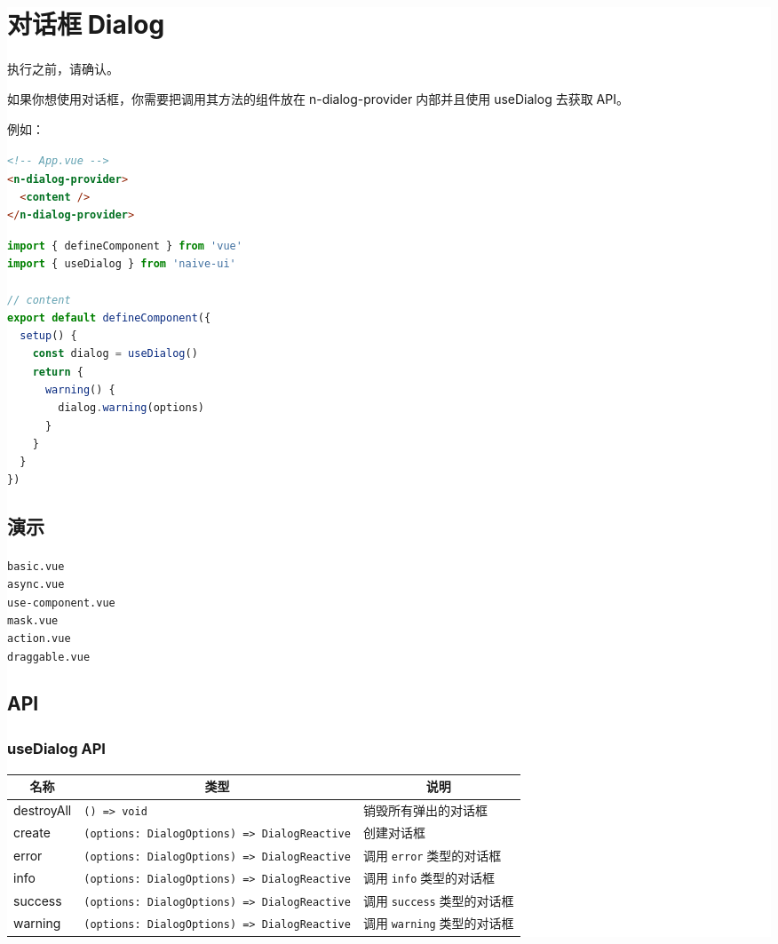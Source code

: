 # 对话框 Dialog

执行之前，请确认。

<n-alert title="使用前提" type="warning">
  如果你想使用对话框，你需要把调用其方法的组件放在 <n-text code>n-dialog-provider</n-text> 内部并且使用 <n-text code>useDialog</n-text> 去获取 API。
</n-alert>

例如：

```html
<!-- App.vue -->
<n-dialog-provider>
  <content />
</n-dialog-provider>
```

```js
import { defineComponent } from 'vue'
import { useDialog } from 'naive-ui'

// content
export default defineComponent({
  setup() {
    const dialog = useDialog()
    return {
      warning() {
        dialog.warning(options)
      }
    }
  }
})
```

## 演示

```demo
basic.vue
async.vue
use-component.vue
mask.vue
action.vue
draggable.vue
```

## API

### useDialog API

| 名称 | 类型 | 说明 |
| --- | --- | --- |
| destroyAll | `() => void` | 销毁所有弹出的对话框 |
| create | `(options: DialogOptions) => DialogReactive` | 创建对话框 |
| error | `(options: DialogOptions) => DialogReactive` | 调用 `error` 类型的对话框 |
| info | `(options: DialogOptions) => DialogReactive` | 调用 `info` 类型的对话框 |
| success | `(options: DialogOptions) => DialogReactive` | 调用 `success` 类型的对话框 |
| warning | `(options: DialogOptions) => DialogReactive` | 调用 `warning` 类型的对话框 |
